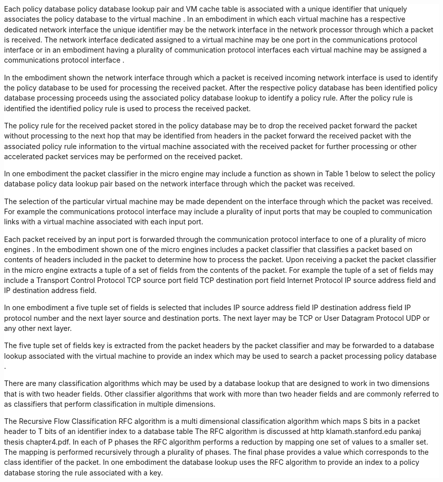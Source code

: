 Each policy database policy database lookup pair and VM cache table is associated with a unique identifier that uniquely associates the policy database to the virtual machine . In an embodiment in which each virtual machine has a respective dedicated network interface the unique identifier may be the network interface in the network processor through which a packet is received. The network interface dedicated assigned to a virtual machine may be one port in the communications protocol interface or in an embodiment having a plurality of communication protocol interfaces each virtual machine may be assigned a communications protocol interface .

In the embodiment shown the network interface through which a packet is received incoming network interface is used to identify the policy database to be used for processing the received packet. After the respective policy database has been identified policy database processing proceeds using the associated policy database lookup to identify a policy rule. After the policy rule is identified the identified policy rule is used to process the received packet.

The policy rule for the received packet stored in the policy database may be to drop the received packet forward the packet without processing to the next hop that may be identified from headers in the packet forward the received packet with the associated policy rule information to the virtual machine associated with the received packet for further processing or other accelerated packet services may be performed on the received packet.

In one embodiment the packet classifier in the micro engine may include a function as shown in Table 1 below to select the policy database policy data lookup pair based on the network interface through which the packet was received.

The selection of the particular virtual machine may be made dependent on the interface through which the packet was received. For example the communications protocol interface may include a plurality of input ports that may be coupled to communication links with a virtual machine associated with each input port.

Each packet received by an input port is forwarded through the communication protocol interface to one of a plurality of micro engines . In the embodiment shown one of the micro engines includes a packet classifier that classifies a packet based on contents of headers included in the packet to determine how to process the packet. Upon receiving a packet the packet classifier in the micro engine extracts a tuple of a set of fields from the contents of the packet. For example the tuple of a set of fields may include a Transport Control Protocol TCP source port field TCP destination port field Internet Protocol IP source address field and IP destination address field.

In one embodiment a five tuple set of fields is selected that includes IP source address field IP destination address field IP protocol number and the next layer source and destination ports. The next layer may be TCP or User Datagram Protocol UDP or any other next layer.

The five tuple set of fields key is extracted from the packet headers by the packet classifier and may be forwarded to a database lookup associated with the virtual machine to provide an index which may be used to search a packet processing policy database .

There are many classification algorithms which may be used by a database lookup that are designed to work in two dimensions that is with two header fields. Other classifier algorithms that work with more than two header fields and are commonly referred to as classifiers that perform classification in multiple dimensions.

The Recursive Flow Classification RFC algorithm is a multi dimensional classification algorithm which maps S bits in a packet header to T bits of an identifier index to a database table The RFC algorithm is discussed at http klamath.stanford.edu pankaj thesis chapter4.pdf. In each of P phases the RFC algorithm performs a reduction by mapping one set of values to a smaller set. The mapping is performed recursively through a plurality of phases. The final phase provides a value which corresponds to the class identifier of the packet. In one embodiment the database lookup uses the RFC algorithm to provide an index to a policy database storing the rule associated with a key.
